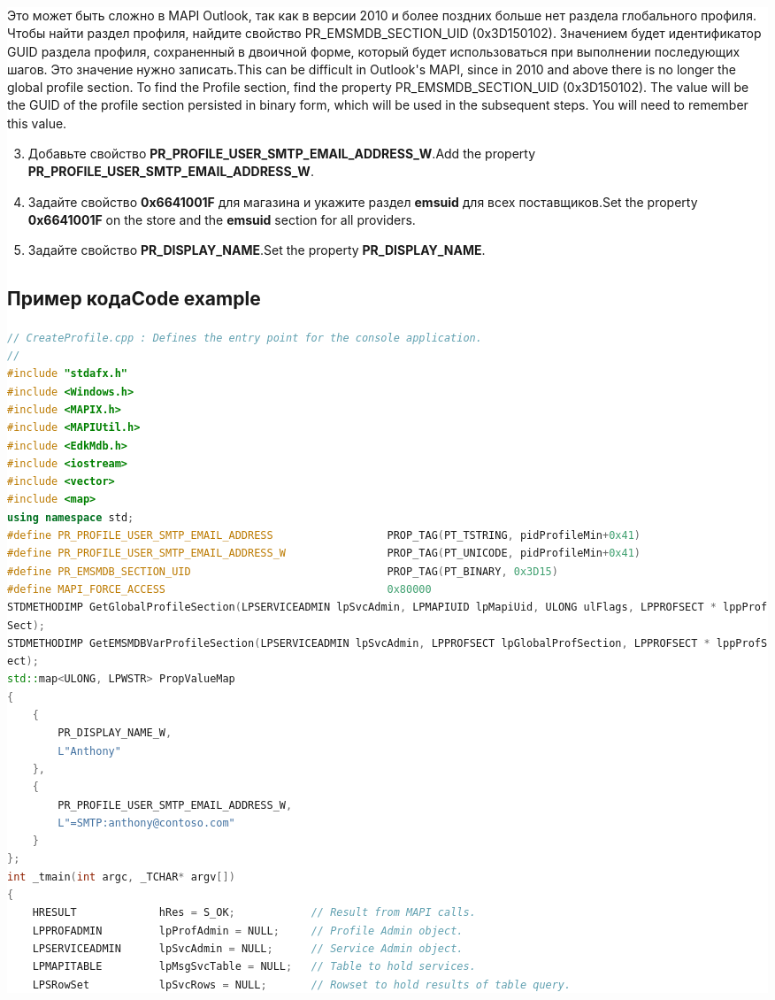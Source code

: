    <span data-ttu-id="2b4a8-p101">Это может быть сложно в MAPI Outlook, так как в версии 2010 и более поздних больше нет раздела глобального профиля. Чтобы найти раздел профиля, найдите свойство PR_EMSMDB_SECTION_UID (0x3D150102). Значением будет идентификатор GUID раздела профиля, сохраненный в двоичной форме, который будет использоваться при выполнении последующих шагов. Это значение нужно записать.</span><span class="sxs-lookup"><span data-stu-id="2b4a8-p101">This can be difficult in Outlook's MAPI, since in 2010 and above there is no longer the global profile section. To find the Profile section, find the property PR_EMSMDB_SECTION_UID (0x3D150102). The value will be the GUID of the profile section persisted in binary form, which will be used in the subsequent steps. You will need to remember this value.</span></span> 
    
3. <span data-ttu-id="2b4a8-114">Добавьте свойство **PR_PROFILE_USER_SMTP_EMAIL_ADDRESS_W**.</span><span class="sxs-lookup"><span data-stu-id="2b4a8-114">Add the property **PR_PROFILE_USER_SMTP_EMAIL_ADDRESS_W**.</span></span> 
    
4. <span data-ttu-id="2b4a8-115">Задайте свойство **0x6641001F** для магазина и укажите раздел **emsuid** для всех поставщиков.</span><span class="sxs-lookup"><span data-stu-id="2b4a8-115">Set the property **0x6641001F** on the store and the **emsuid** section for all providers.</span></span> 
    
5. <span data-ttu-id="2b4a8-116">Задайте свойство **PR_DISPLAY_NAME**.</span><span class="sxs-lookup"><span data-stu-id="2b4a8-116">Set the property **PR_DISPLAY_NAME**.</span></span> 
    
## <a name="code-example"></a><span data-ttu-id="2b4a8-117">Пример кода</span><span class="sxs-lookup"><span data-stu-id="2b4a8-117">Code example</span></span>

```cpp
// CreateProfile.cpp : Defines the entry point for the console application.
//
#include "stdafx.h"
#include <Windows.h>
#include <MAPIX.h>
#include <MAPIUtil.h>
#include <EdkMdb.h>
#include <iostream>
#include <vector>
#include <map>
using namespace std;
#define PR_PROFILE_USER_SMTP_EMAIL_ADDRESS                  PROP_TAG(PT_TSTRING, pidProfileMin+0x41)
#define PR_PROFILE_USER_SMTP_EMAIL_ADDRESS_W                PROP_TAG(PT_UNICODE, pidProfileMin+0x41)
#define PR_EMSMDB_SECTION_UID                               PROP_TAG(PT_BINARY, 0x3D15)
#define MAPI_FORCE_ACCESS                                   0x80000
STDMETHODIMP GetGlobalProfileSection(LPSERVICEADMIN lpSvcAdmin, LPMAPIUID lpMapiUid, ULONG ulFlags, LPPROFSECT * lppProfSect);
STDMETHODIMP GetEMSMDBVarProfileSection(LPSERVICEADMIN lpSvcAdmin, LPPROFSECT lpGlobalProfSection, LPPROFSECT * lppProfSect);
std::map<ULONG, LPWSTR> PropValueMap
{
    {
        PR_DISPLAY_NAME_W,
        L"Anthony"
    },
    {
        PR_PROFILE_USER_SMTP_EMAIL_ADDRESS_W,
        L"=SMTP:anthony@contoso.com"
    }
};
int _tmain(int argc, _TCHAR* argv[])
{
    HRESULT             hRes = S_OK;            // Result from MAPI calls.
    LPPROFADMIN         lpProfAdmin = NULL;     // Profile Admin object.
    LPSERVICEADMIN      lpSvcAdmin = NULL;      // Service Admin object.
    LPMAPITABLE         lpMsgSvcTable = NULL;   // Table to hold services.
    LPSRowSet           lpSvcRows = NULL;       // Rowset to hold results of table query.
```